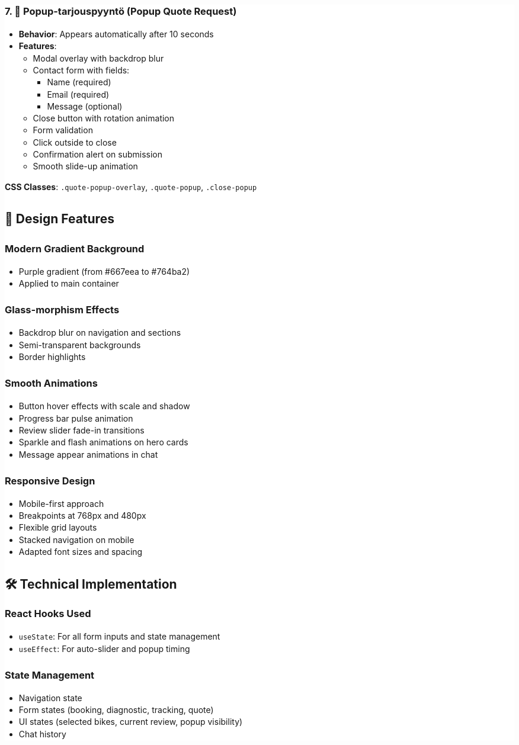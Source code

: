 ### 7. 💬 Popup-tarjouspyyntö (Popup Quote Request)
- **Behavior**: Appears automatically after 10 seconds
- **Features**:
  - Modal overlay with backdrop blur
  - Contact form with fields:
    - Name (required)
    - Email (required)
    - Message (optional)
  - Close button with rotation animation
  - Form validation
  - Click outside to close
  - Confirmation alert on submission
  - Smooth slide-up animation

**CSS Classes**: `.quote-popup-overlay`, `.quote-popup`, `.close-popup`

## 🎨 Design Features

### Modern Gradient Background
- Purple gradient (from #667eea to #764ba2)
- Applied to main container

### Glass-morphism Effects
- Backdrop blur on navigation and sections
- Semi-transparent backgrounds
- Border highlights

### Smooth Animations
- Button hover effects with scale and shadow
- Progress bar pulse animation
- Review slider fade-in transitions
- Sparkle and flash animations on hero cards
- Message appear animations in chat

### Responsive Design
- Mobile-first approach
- Breakpoints at 768px and 480px
- Flexible grid layouts
- Stacked navigation on mobile
- Adapted font sizes and spacing

## 🛠️ Technical Implementation

### React Hooks Used
- `useState`: For all form inputs and state management
- `useEffect`: For auto-slider and popup timing

### State Management
- Navigation state
- Form states (booking, diagnostic, tracking, quote)
- UI states (selected bikes, current review, popup visibility)
- Chat history

